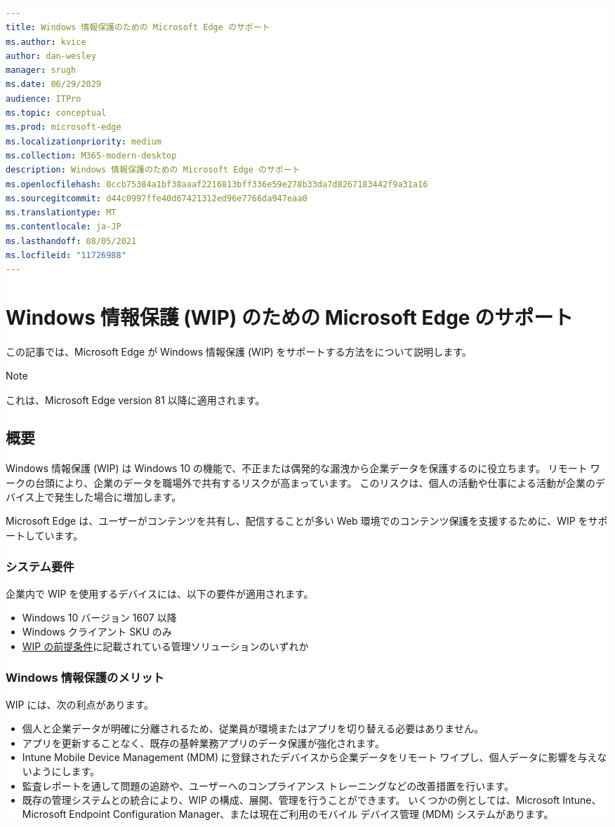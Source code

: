 ```yaml
---
title: Windows 情報保護のための Microsoft Edge のサポート
ms.author: kvice
author: dan-wesley
manager: srugh
ms.date: 06/29/2029
audience: ITPro
ms.topic: conceptual
ms.prod: microsoft-edge
ms.localizationpriority: medium
ms.collection: M365-modern-desktop
description: Windows 情報保護のための Microsoft Edge のサポート
ms.openlocfilehash: 0ccb75384a1bf38aaaf2216813bff336e59e278b33da7d8267183442f9a31a16
ms.sourcegitcommit: d44c0997ffe40d67421312ed96e7766da947eaa0
ms.translationtype: MT
ms.contentlocale: ja-JP
ms.lasthandoff: 08/05/2021
ms.locfileid: "11726988"
---
```

# <a name="microsoft-edge-support-for-windows-information-protection-wip"></a>Windows 情報保護 (WIP) のための Microsoft Edge のサポート

この記事では、Microsoft Edge が Windows 情報保護 (WIP) をサポートする方法をについて説明します。

> [!NOTE]
> これは、Microsoft Edge version 81 以降に適用されます。

## <a name="overview"></a>概要

Windows 情報保護 (WIP) は Windows 10 の機能で、不正または偶発的な漏洩から企業データを保護するのに役立ちます。 リモート ワークの台頭により、企業のデータを職場外で共有するリスクが高まっています。 このリスクは、個人の活動や仕事による活動が企業のデバイス上で発生した場合に増加します。

Microsoft Edge は、ユーザーがコンテンツを共有し、配信することが多い Web 環境でのコンテンツ保護を支援するために、WIP をサポートしています。

### <a name="system-requirements"></a>システム要件

企業内で WIP を使用するデバイスには、以下の要件が適用されます。

- Windows 10 バージョン 1607 以降
- Windows クライアント SKU のみ
- [WIP の前提条件](/windows/security/information-protection/windows-information-protection/protect-enterprise-data-using-wip#prerequisites)に記載されている管理ソリューションのいずれか

### <a name="windows-information-protection-benefits"></a>Windows 情報保護のメリット

WIP には、次の利点があります。

- 個人と企業データが明確に分離されるため、従業員が環境またはアプリを切り替える必要はありません。
- アプリを更新することなく、既存の基幹業務アプリのデータ保護が強化されます。
- Intune Mobile Device Management (MDM) に登録されたデバイスから企業データをリモート ワイプし、個人データに影響を与えないようにします。 
- 監査レポートを通して問題の追跡や、ユーザーへのコンプライアンス トレーニングなどの改善措置を行います。
- 既存の管理システムとの統合により、WIP の構成、展開、管理を行うことができます。 いくつかの例としては、Microsoft Intune、Microsoft Endpoint Configuration Manager、または現在ご利用のモバイル デバイス管理 (MDM) システムがあります。
